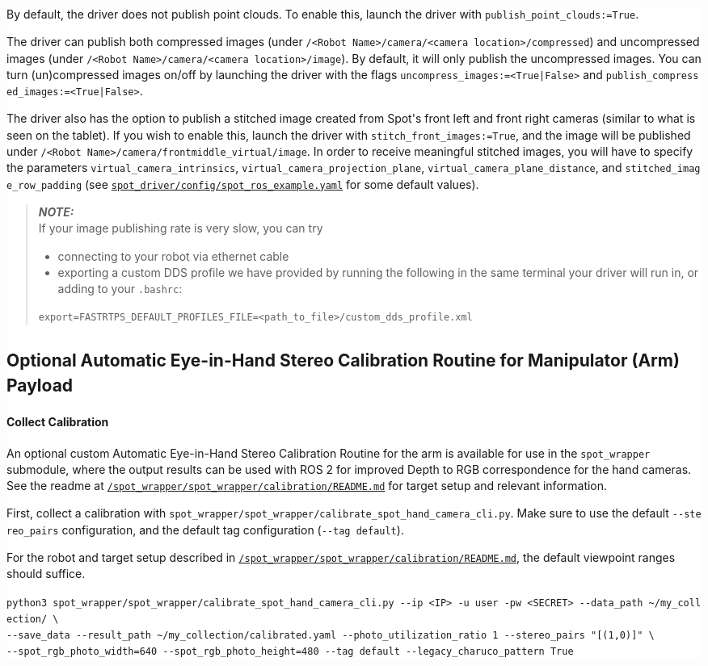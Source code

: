 By default, the driver does not publish point clouds. To enable this, launch the driver with `publish_point_clouds:=True`.

The driver can publish both compressed images (under `/<Robot Name>/camera/<camera location>/compressed`) and uncompressed images (under `/<Robot Name>/camera/<camera location>/image`). By default, it will only publish the uncompressed images. You can turn (un)compressed images on/off by launching the driver with the flags `uncompress_images:=<True|False>` and `publish_compressed_images:=<True|False>`.

The driver also has the option to publish a stitched image created from Spot's front left and front right cameras (similar to what is seen on the tablet). If you wish to enable this, launch the driver with `stitch_front_images:=True`, and the image will be published under `/<Robot Name>/camera/frontmiddle_virtual/image`. In order to receive meaningful stitched images, you will have to specify the parameters `virtual_camera_intrinsics`, `virtual_camera_projection_plane`, `virtual_camera_plane_distance`, and `stitched_image_row_padding` (see [`spot_driver/config/spot_ros_example.yaml`](spot_driver/config/spot_ros_example.yaml) for some default values). 

> **_NOTE:_**  
If your image publishing rate is very slow, you can try 
> - connecting to your robot via ethernet cable 
> - exporting a custom DDS profile we have provided by running the following in the same terminal your driver will run in, or adding to your `.bashrc`:
> ```
> export=FASTRTPS_DEFAULT_PROFILES_FILE=<path_to_file>/custom_dds_profile.xml
> ```

## Optional Automatic Eye-in-Hand Stereo Calibration Routine for Manipulator (Arm) Payload
#### Collect Calibration
An optional custom Automatic Eye-in-Hand Stereo Calibration Routine for the arm is available for use in the ```spot_wrapper``` submodule, where the
output results can be used with ROS 2 for improved Depth to RGB correspondence for the hand cameras.
See the readme at [```/spot_wrapper/spot_wrapper/calibration/README.md```](https://github.com/bdaiinstitute/spot_wrapper/tree/main/spot_wrapper/calibration/README.md) for 
target setup and relevant information.

First, collect a calibration with ```spot_wrapper/spot_wrapper/calibrate_spot_hand_camera_cli.py```.
Make sure to use the default ```--stereo_pairs``` configuration, and the default tag configuration (```--tag default```).

For the robot and target setup described in [```/spot_wrapper/spot_wrapper/calibration/README.md```](https://github.com/bdaiinstitute/spot_wrapper/tree/main/spot_wrapper/calibration/README.md), the default viewpoint ranges should suffice.

```
python3 spot_wrapper/spot_wrapper/calibrate_spot_hand_camera_cli.py --ip <IP> -u user -pw <SECRET> --data_path ~/my_collection/ \
--save_data --result_path ~/my_collection/calibrated.yaml --photo_utilization_ratio 1 --stereo_pairs "[(1,0)]" \
--spot_rgb_photo_width=640 --spot_rgb_photo_height=480 --tag default --legacy_charuco_pattern True
```

